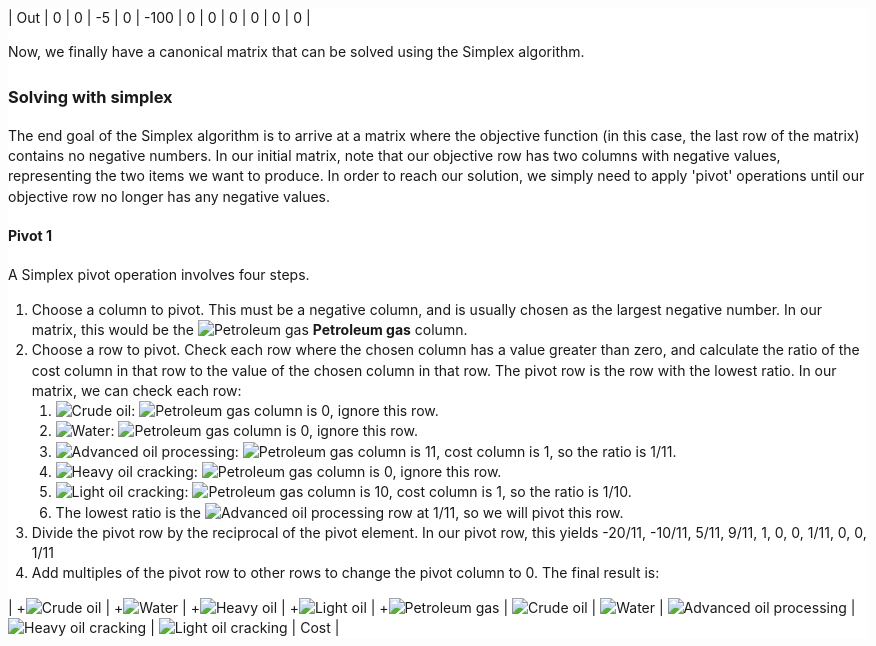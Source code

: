 | Out                                                                                                                             | 0                                                                                     | 0                                                                         | -5                                                                                    | 0                                                                                     | -100                                                                                              | 0                                                                                      | 0                                                                          | 0                                                                                      | 0                                                                                      | 0                                                                                                 | 0     |

Now, we finally have a canonical matrix that can be solved using the Simplex algorithm.

### Solving with simplex

The end goal of the Simplex algorithm is to arrive at a matrix where the objective function (in this case, the last row of the matrix) contains no negative numbers. In our initial matrix, note that our objective row has two columns with negative values, representing the two items we want to produce. In order to reach our solution, we simply need to apply 'pivot' operations until our objective row no longer has any negative values.

#### Pivot 1

A Simplex pivot operation involves four steps.

1. Choose a column to pivot. This must be a negative column, and is usually chosen as the largest negative number. In our matrix, this would be the <img src="https://wiki.factorio.com/images/thumb/Petroleum_gas.png/32px-Petroleum_gas.png" alt="Petroleum gas" class="inline"> **Petroleum gas** column.
1. Choose a row to pivot. Check each row where the chosen column has a value greater than zero, and calculate the ratio of the cost column in that row to the value of the chosen column in that row. The pivot row is the row with the lowest ratio. In our matrix, we can check each row:
   1. <img src="https://wiki.factorio.com/images/thumb/Crude_oil.png/32px-Crude_oil.png" alt="Crude oil" class="inline">: <img src="https://wiki.factorio.com/images/thumb/Petroleum_gas.png/32px-Petroleum_gas.png" alt="Petroleum gas" class="inline"> column is 0, ignore this row.
   1. <img src="https://wiki.factorio.com/images/thumb/Water.png/32px-Water.png" alt="Water" class="inline">: <img src="https://wiki.factorio.com/images/thumb/Petroleum_gas.png/32px-Petroleum_gas.png" alt="Petroleum gas" class="inline"> column is 0, ignore this row.
   1. <img src="https://wiki.factorio.com/images/thumb/Advanced_oil_processing.png/32px-Advanced_oil_processing.png" alt="Advanced oil processing" class="inline">: <img src="https://wiki.factorio.com/images/thumb/Petroleum_gas.png/32px-Petroleum_gas.png" alt="Petroleum gas" class="inline"> column is 11, cost column is 1, so the ratio is 1/11.
   1. <img src="https://wiki.factorio.com/images/thumb/Heavy_oil_cracking.png/32px-Heavy_oil_cracking.png" alt="Heavy oil cracking" class="inline">: <img src="https://wiki.factorio.com/images/thumb/Petroleum_gas.png/32px-Petroleum_gas.png" alt="Petroleum gas" class="inline"> column is 0, ignore this row.
   1. <img src="https://wiki.factorio.com/images/thumb/Light_oil_cracking.png/32px-Light_oil_cracking.png" alt="Light oil cracking" class="inline">: <img src="https://wiki.factorio.com/images/thumb/Petroleum_gas.png/32px-Petroleum_gas.png" alt="Petroleum gas" class="inline"> column is 10, cost column is 1, so the ratio is 1/10.
   1. The lowest ratio is the <img src="https://wiki.factorio.com/images/thumb/Advanced_oil_processing.png/32px-Advanced_oil_processing.png" alt="Advanced oil processing" class="inline"> row at 1/11, so we will pivot this row.
1. Divide the pivot row by the reciprocal of the pivot element. In our pivot row, this yields -20/11, -10/11, 5/11, 9/11, 1, 0, 0, 1/11, 0, 0, 1/11
1. Add multiples of the pivot row to other rows to change the pivot column to 0. The final result is:

| +<img src="https://wiki.factorio.com/images/thumb/Crude_oil.png/32px-Crude_oil.png" alt="Crude oil" class="inline"> | +<img src="https://wiki.factorio.com/images/thumb/Water.png/32px-Water.png" alt="Water" class="inline"> | +<img src="https://wiki.factorio.com/images/thumb/Heavy_oil.png/32px-Heavy_oil.png" alt="Heavy oil" class="inline"> | +<img src="https://wiki.factorio.com/images/thumb/Light_oil.png/32px-Light_oil.png" alt="Light oil" class="inline"> | +<img src="https://wiki.factorio.com/images/thumb/Petroleum_gas.png/32px-Petroleum_gas.png" alt="Petroleum gas" class="inline"> | <img src="https://wiki.factorio.com/images/thumb/Crude_oil.png/32px-Crude_oil.png" alt="Crude oil" class="inline"> | <img src="https://wiki.factorio.com/images/thumb/Water.png/32px-Water.png" alt="Water" class="inline"> | <img src="https://wiki.factorio.com/images/thumb/Advanced_oil_processing.png/32px-Advanced_oil_processing.png" alt="Advanced oil processing" class="inline"> | <img src="https://wiki.factorio.com/images/thumb/Heavy_oil_cracking.png/32px-Heavy_oil_cracking.png" alt="Heavy oil cracking" class="inline"> | <img src="https://wiki.factorio.com/images/thumb/Light_oil_cracking.png/32px-Light_oil_cracking.png" alt="Light oil cracking" class="inline"> | Cost   |